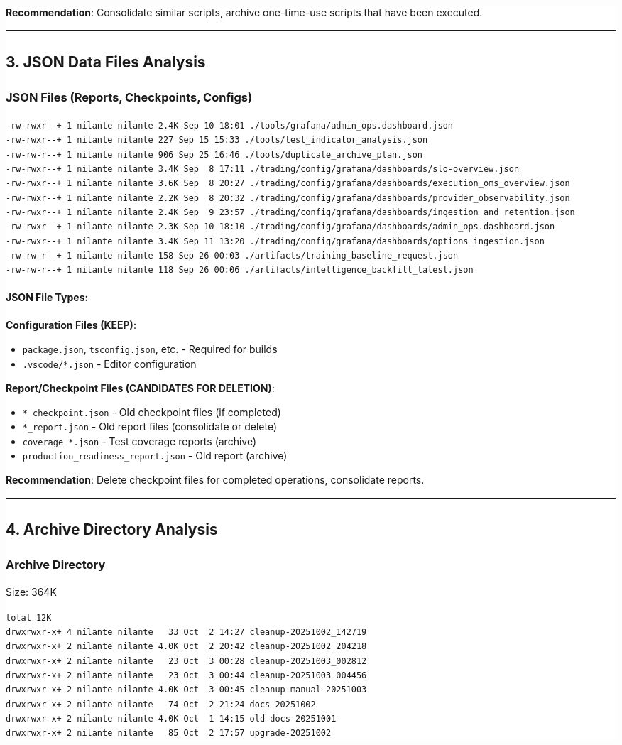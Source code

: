 **Recommendation**: Consolidate similar scripts, archive one-time-use scripts that have been executed.

---

## 3. JSON Data Files Analysis

### JSON Files (Reports, Checkpoints, Configs)

```
-rw-rwxr--+ 1 nilante nilante 2.4K Sep 10 18:01 ./tools/grafana/admin_ops.dashboard.json
-rw-rwxr--+ 1 nilante nilante 227 Sep 15 15:33 ./tools/test_indicator_analysis.json
-rw-rw-r--+ 1 nilante nilante 906 Sep 25 16:46 ./tools/duplicate_archive_plan.json
-rw-rwxr--+ 1 nilante nilante 3.4K Sep  8 17:11 ./trading/config/grafana/dashboards/slo-overview.json
-rw-rwxr--+ 1 nilante nilante 3.6K Sep  8 20:27 ./trading/config/grafana/dashboards/execution_oms_overview.json
-rw-rwxr--+ 1 nilante nilante 2.2K Sep  8 20:32 ./trading/config/grafana/dashboards/provider_observability.json
-rw-rwxr--+ 1 nilante nilante 2.4K Sep  9 23:57 ./trading/config/grafana/dashboards/ingestion_and_retention.json
-rw-rwxr--+ 1 nilante nilante 2.3K Sep 10 18:10 ./trading/config/grafana/dashboards/admin_ops.dashboard.json
-rw-rwxr--+ 1 nilante nilante 3.4K Sep 11 13:20 ./trading/config/grafana/dashboards/options_ingestion.json
-rw-rw-r--+ 1 nilante nilante 158 Sep 26 00:03 ./artifacts/training_baseline_request.json
-rw-rw-r--+ 1 nilante nilante 118 Sep 26 00:06 ./artifacts/intelligence_backfill_latest.json
```


#### JSON File Types:

**Configuration Files (KEEP)**:
- `package.json`, `tsconfig.json`, etc. - Required for builds
- `.vscode/*.json` - Editor configuration

**Report/Checkpoint Files (CANDIDATES FOR DELETION)**:
- `*_checkpoint.json` - Old checkpoint files (if completed)
- `*_report.json` - Old report files (consolidate or delete)
- `coverage_*.json` - Test coverage reports (archive)
- `production_readiness_report.json` - Old report (archive)

**Recommendation**: Delete checkpoint files for completed operations, consolidate reports.

---

## 4. Archive Directory Analysis

### Archive Directory

Size: 364K

```
total 12K
drwxrwxr-x+ 4 nilante nilante   33 Oct  2 14:27 cleanup-20251002_142719
drwxrwxr-x+ 2 nilante nilante 4.0K Oct  2 20:42 cleanup-20251002_204218
drwxrwxr-x+ 2 nilante nilante   23 Oct  3 00:28 cleanup-20251003_002812
drwxrwxr-x+ 2 nilante nilante   23 Oct  3 00:44 cleanup-20251003_004456
drwxrwxr-x+ 2 nilante nilante 4.0K Oct  3 00:45 cleanup-manual-20251003
drwxrwxr-x+ 2 nilante nilante   74 Oct  2 21:24 docs-20251002
drwxrwxr-x+ 2 nilante nilante 4.0K Oct  1 14:15 old-docs-20251001
drwxrwxr-x+ 2 nilante nilante   85 Oct  2 17:57 upgrade-20251002
```
